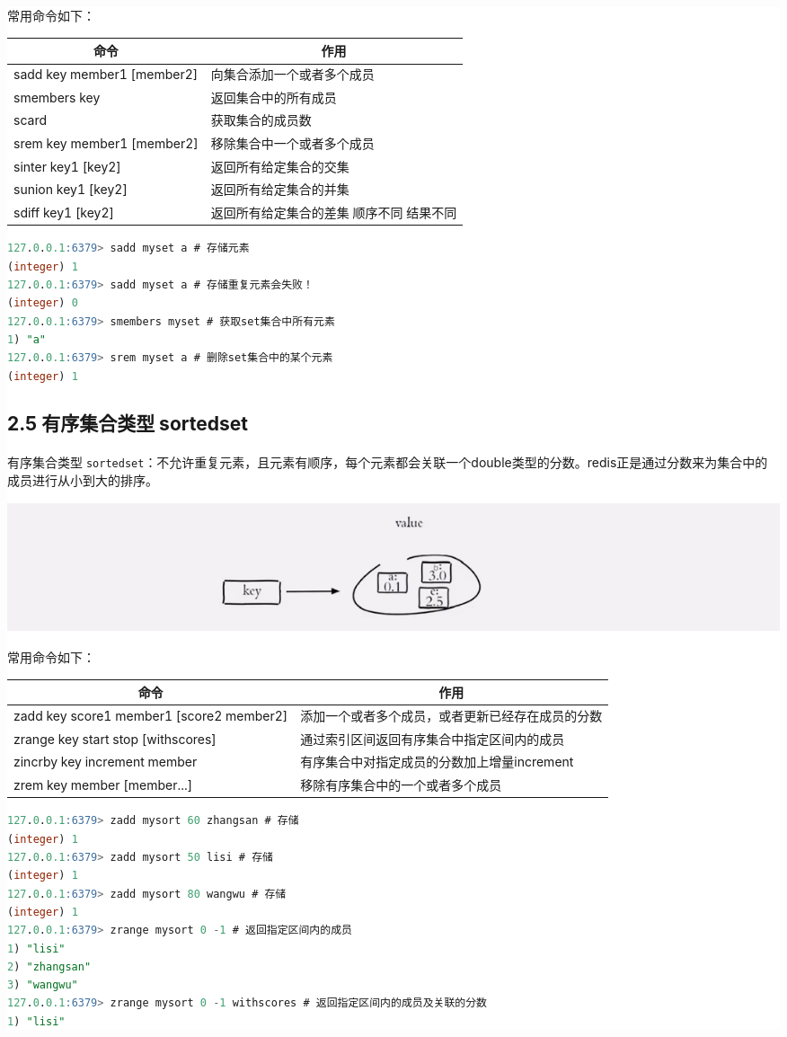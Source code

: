 常用命令如下：

| 命令                       | 作用                                     |
| -------------------------- | ---------------------------------------- |
| sadd key member1 [member2] | 向集合添加一个或者多个成员               |
| smembers key               | 返回集合中的所有成员                     |
| scard                      | 获取集合的成员数                         |
| srem key member1 [member2] | 移除集合中一个或者多个成员               |
| sinter key1 [key2]         | 返回所有给定集合的交集                   |
| sunion key1 [key2]         | 返回所有给定集合的并集                   |
| sdiff key1 [key2]          | 返回所有给定集合的差集 顺序不同 结果不同 |

```sql
127.0.0.1:6379> sadd myset a # 存储元素
(integer) 1
127.0.0.1:6379> sadd myset a # 存储重复元素会失败！
(integer) 0
127.0.0.1:6379> smembers myset # 获取set集合中所有元素
1) "a"
127.0.0.1:6379> srem myset a # 删除set集合中的某个元素
(integer) 1
```

## 2.5 有序集合类型 sortedset

有序集合类型 `sortedset`：不允许重复元素，且元素有顺序，每个元素都会关联一个double类型的分数。redis正是通过分数来为集合中的成员进行从小到大的排序。

<img src="..\图片\2-10【Redis单机缓存】\2-4.png" />

常用命令如下：

| 命令                                     | 作用                                             |
| ---------------------------------------- | ------------------------------------------------ |
| zadd key score1 member1 [score2 member2] | 添加一个或者多个成员，或者更新已经存在成员的分数 |
| zrange key start stop [withscores]       | 通过索引区间返回有序集合中指定区间内的成员       |
| zincrby key increment member             | 有序集合中对指定成员的分数加上增量increment      |
| zrem key member [member...]              | 移除有序集合中的一个或者多个成员                 |

```sql
127.0.0.1:6379> zadd mysort 60 zhangsan # 存储
(integer) 1
127.0.0.1:6379> zadd mysort 50 lisi # 存储
(integer) 1
127.0.0.1:6379> zadd mysort 80 wangwu # 存储
(integer) 1
127.0.0.1:6379> zrange mysort 0 -1 # 返回指定区间内的成员
1) "lisi"
2) "zhangsan"
3) "wangwu"
127.0.0.1:6379> zrange mysort 0 -1 withscores # 返回指定区间内的成员及关联的分数
1) "lisi"
```